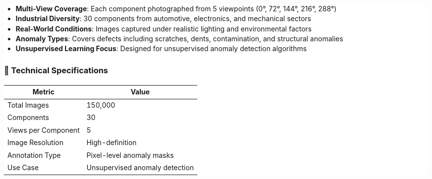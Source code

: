 - **Multi-View Coverage**: Each component photographed from 5 viewpoints (0°, 72°, 144°, 216°, 288°)
- **Industrial Diversity**: 30 components from automotive, electronics, and mechanical sectors
- **Real-World Conditions**: Images captured under realistic lighting and environmental factors
- **Anomaly Types**: Covers defects including scratches, dents, contamination, and structural anomalies
- **Unsupervised Learning Focus**: Designed for unsupervised anomaly detection algorithms

### 🔧 Technical Specifications

| Metric | Value |
|--------|-------|
| Total Images | 150,000 |
| Components | 30 |
| Views per Component | 5 |
| Image Resolution | High-definition |
| Annotation Type | Pixel-level anomaly masks |
| Use Case | Unsupervised anomaly detection |

